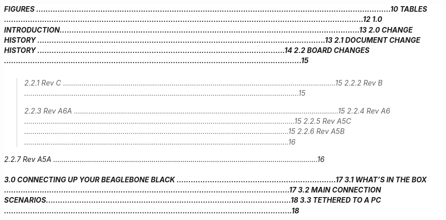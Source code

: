 ##### **FIGURES .....................................................................................................................................................10** **TABLES .......................................................................................................................................................12** **1.0** **INTRODUCTION..............................................................................................................................13** **2.0** **CHANGE HISTORY .........................................................................................................................13** 2.1 DOCUMENT CHANGE HISTORY ........................................................................................................14 2.2 BOARD CHANGES .............................................................................................................................15 

> *2.2.1* *Rev C
> .....................................................................................................................................15*
> *2.2.2* *Rev B
> ......................................................................................................................................15*
>
> *2.2.3* *Rev A6A
> .................................................................................................................................15*
> *2.2.4* *Rev A6
> ....................................................................................................................................15*
> *2.2.5* *Rev A5C
> .................................................................................................................................15*
> *2.2.6* *Rev A5B
> .................................................................................................................................16*

*2.2.7* *Rev A5A
.................................................................................................................................16*

##### **3.0** **CONNECTING UP YOUR BEAGLEBONE BLACK ...................................................................17** 3.1 WHAT’S IN THE BOX ........................................................................................................................17 3.2 MAIN CONNECTION SCENARIOS.......................................................................................................18 3.3 TETHERED TO A PC .........................................................................................................................18 
